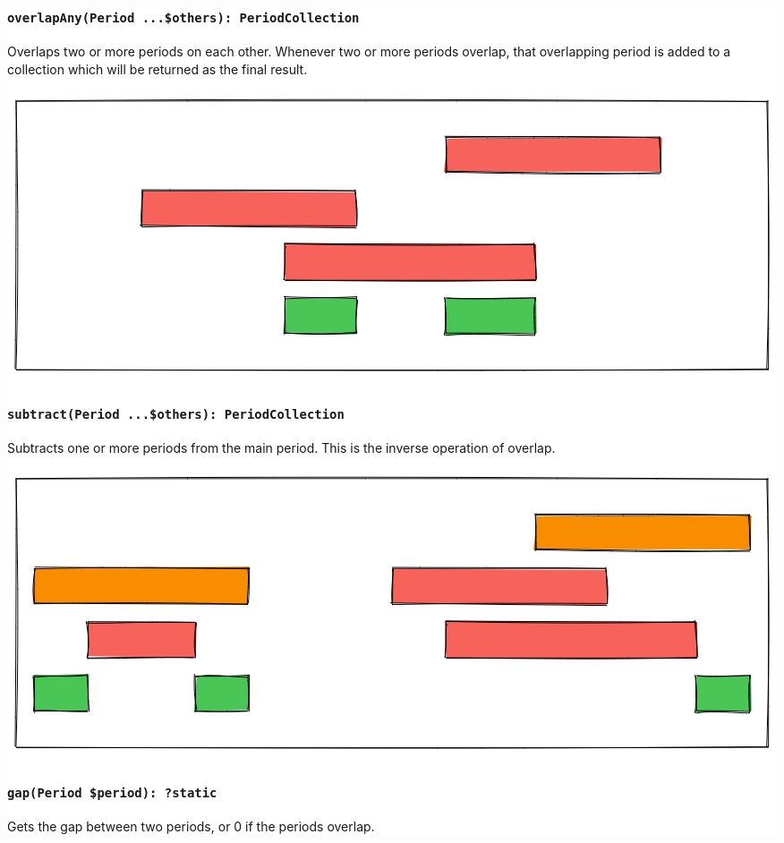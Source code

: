 ### `overlapAny(Period ...$others): PeriodCollection`

Overlaps two or more periods on each other. Whenever two or more periods overlap, that overlapping period is added to a collection which will be returned as the final result.

![](./docs/img/period-overlap-any.png)

### `subtract(Period ...$others): PeriodCollection`

Subtracts one or more periods from the main period. This is the inverse operation of overlap.

![](./docs/img/period-subtract.png)

### `gap(Period $period): ?static`

Gets the gap between two periods, or 0 if the periods overlap.
